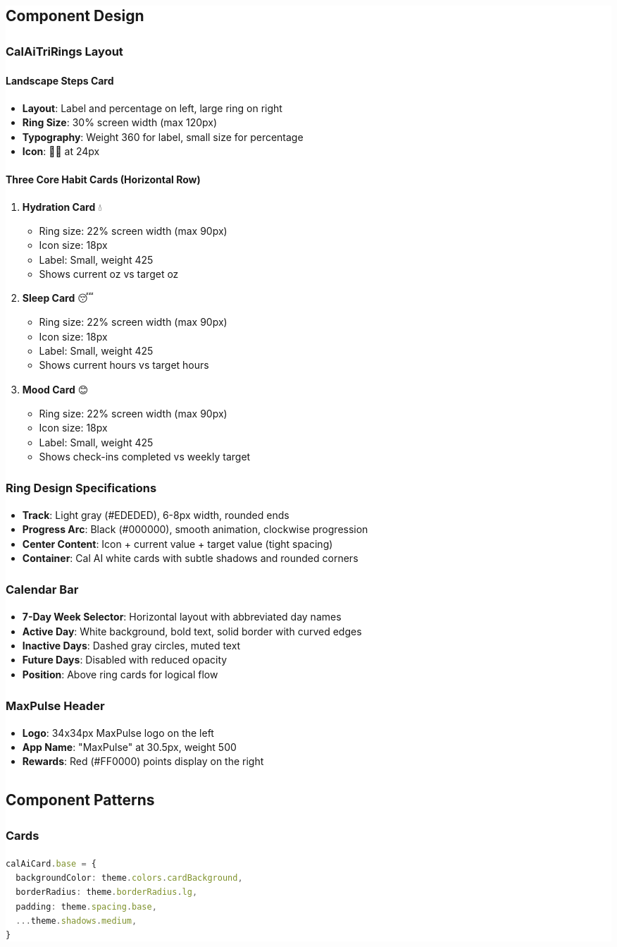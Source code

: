## Component Design

### CalAiTriRings Layout

#### Landscape Steps Card
- **Layout**: Label and percentage on left, large ring on right
- **Ring Size**: 30% screen width (max 120px)
- **Typography**: Weight 360 for label, small size for percentage
- **Icon**: 🚶‍♂️ at 24px

#### Three Core Habit Cards (Horizontal Row)
1. **Hydration Card** 💧
   - Ring size: 22% screen width (max 90px)
   - Icon size: 18px
   - Label: Small, weight 425
   - Shows current oz vs target oz

2. **Sleep Card** 😴
   - Ring size: 22% screen width (max 90px)
   - Icon size: 18px
   - Label: Small, weight 425
   - Shows current hours vs target hours

3. **Mood Card** 😊
   - Ring size: 22% screen width (max 90px)
   - Icon size: 18px
   - Label: Small, weight 425
   - Shows check-ins completed vs weekly target

### Ring Design Specifications
- **Track**: Light gray (#EDEDED), 6-8px width, rounded ends
- **Progress Arc**: Black (#000000), smooth animation, clockwise progression
- **Center Content**: Icon + current value + target value (tight spacing)
- **Container**: Cal AI white cards with subtle shadows and rounded corners

### Calendar Bar
- **7-Day Week Selector**: Horizontal layout with abbreviated day names
- **Active Day**: White background, bold text, solid border with curved edges
- **Inactive Days**: Dashed gray circles, muted text
- **Future Days**: Disabled with reduced opacity
- **Position**: Above ring cards for logical flow

### MaxPulse Header
- **Logo**: 34x34px MaxPulse logo on the left
- **App Name**: "MaxPulse" at 30.5px, weight 500
- **Rewards**: Red (#FF0000) points display on the right

## Component Patterns

### Cards
```typescript
calAiCard.base = {
  backgroundColor: theme.colors.cardBackground,
  borderRadius: theme.borderRadius.lg,
  padding: theme.spacing.base,
  ...theme.shadows.medium,
}
```
